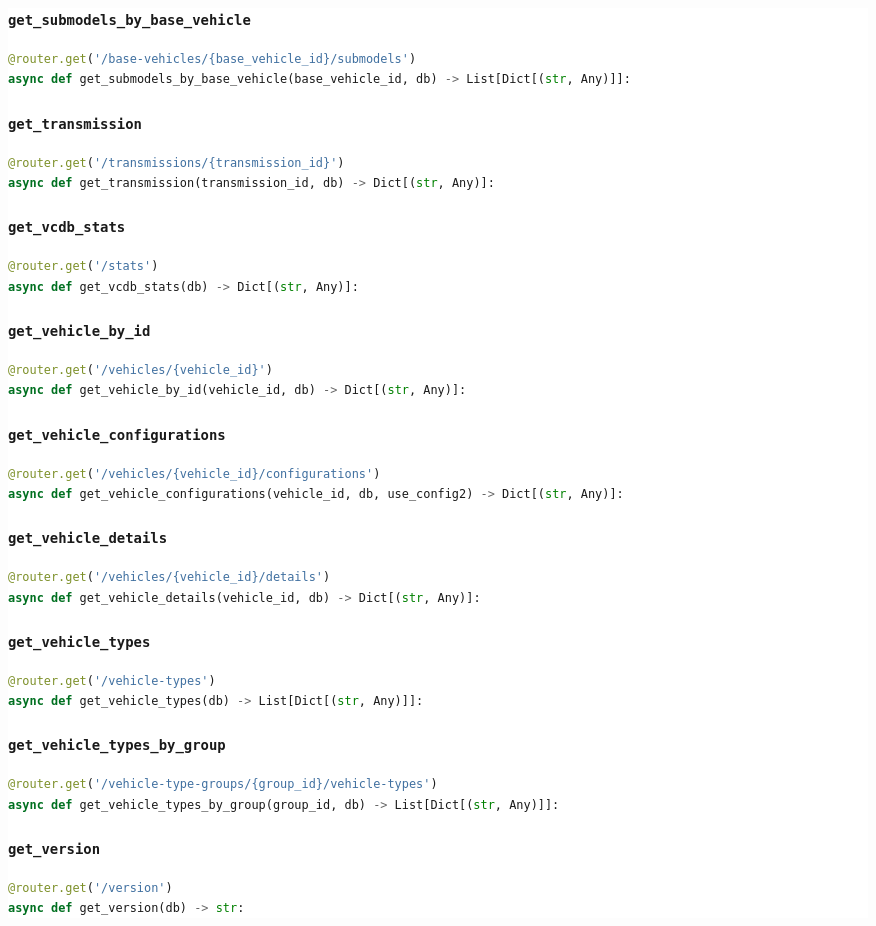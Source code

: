 ### `get_submodels_by_base_vehicle`
```python
@router.get('/base-vehicles/{base_vehicle_id}/submodels')
async def get_submodels_by_base_vehicle(base_vehicle_id, db) -> List[Dict[(str, Any)]]:
```

### `get_transmission`
```python
@router.get('/transmissions/{transmission_id}')
async def get_transmission(transmission_id, db) -> Dict[(str, Any)]:
```

### `get_vcdb_stats`
```python
@router.get('/stats')
async def get_vcdb_stats(db) -> Dict[(str, Any)]:
```

### `get_vehicle_by_id`
```python
@router.get('/vehicles/{vehicle_id}')
async def get_vehicle_by_id(vehicle_id, db) -> Dict[(str, Any)]:
```

### `get_vehicle_configurations`
```python
@router.get('/vehicles/{vehicle_id}/configurations')
async def get_vehicle_configurations(vehicle_id, db, use_config2) -> Dict[(str, Any)]:
```

### `get_vehicle_details`
```python
@router.get('/vehicles/{vehicle_id}/details')
async def get_vehicle_details(vehicle_id, db) -> Dict[(str, Any)]:
```

### `get_vehicle_types`
```python
@router.get('/vehicle-types')
async def get_vehicle_types(db) -> List[Dict[(str, Any)]]:
```

### `get_vehicle_types_by_group`
```python
@router.get('/vehicle-type-groups/{group_id}/vehicle-types')
async def get_vehicle_types_by_group(group_id, db) -> List[Dict[(str, Any)]]:
```

### `get_version`
```python
@router.get('/version')
async def get_version(db) -> str:
```
